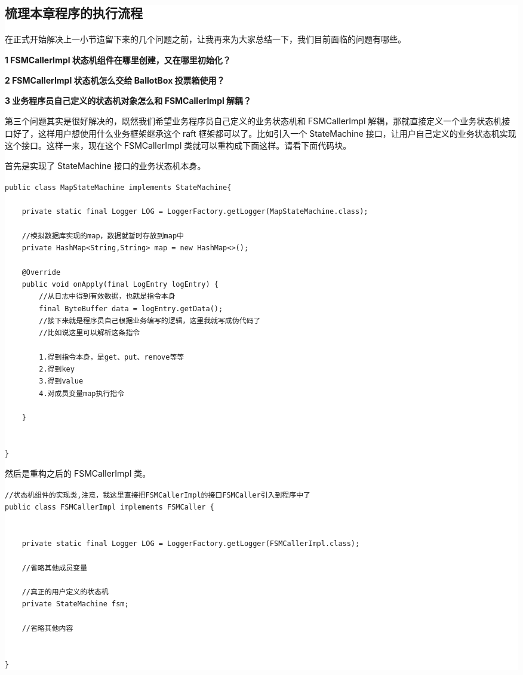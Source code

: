 ## 梳理本章程序的执行流程

在正式开始解决上一小节遗留下来的几个问题之前，让我再来为大家总结一下，我们目前面临的问题有哪些。

**1 FSMCallerImpl 状态机组件在哪里创建，又在哪里初始化？**

**2 FSMCallerImpl 状态机怎么交给 BallotBox 投票箱使用？**

**3 业务程序员自己定义的状态机对象怎么和 FSMCallerImpl 解耦？**

第三个问题其实是很好解决的，既然我们希望业务程序员自己定义的业务状态机和 FSMCallerImpl 解耦，那就直接定义一个业务状态机接口好了，这样用户想使用什么业务框架继承这个 raft 框架都可以了。比如引入一个 StateMachine 接口，让用户自己定义的业务状态机实现这个接口。这样一来，现在这个 FSMCallerImpl 类就可以重构成下面这样。请看下面代码块。

首先是实现了 StateMachine 接口的业务状态机本身。

```
public class MapStateMachine implements StateMachine{

    private static final Logger LOG = LoggerFactory.getLogger(MapStateMachine.class);

    //模拟数据库实现的map，数据就暂时存放到map中
    private HashMap<String,String> map = new HashMap<>();

    @Override
    public void onApply(final LogEntry logEntry) {
        //从日志中得到有效数据，也就是指令本身
        final ByteBuffer data = logEntry.getData();
        //接下来就是程序员自己根据业务编写的逻辑，这里我就写成伪代码了
        //比如说这里可以解析这条指令

        1.得到指令本身，是get、put、remove等等
        2.得到key
        3.得到value
        4.对成员变量map执行指令
       
    }


}
```

然后是重构之后的 FSMCallerImpl 类。

```
//状态机组件的实现类,注意，我这里直接把FSMCallerImpl的接口FSMCaller引入到程序中了
public class FSMCallerImpl implements FSMCaller {


    private static final Logger LOG = LoggerFactory.getLogger(FSMCallerImpl.class);

    //省略其他成员变量
    
    //真正的用户定义的状态机
    private StateMachine fsm;

    //省略其他内容
    

}
```
